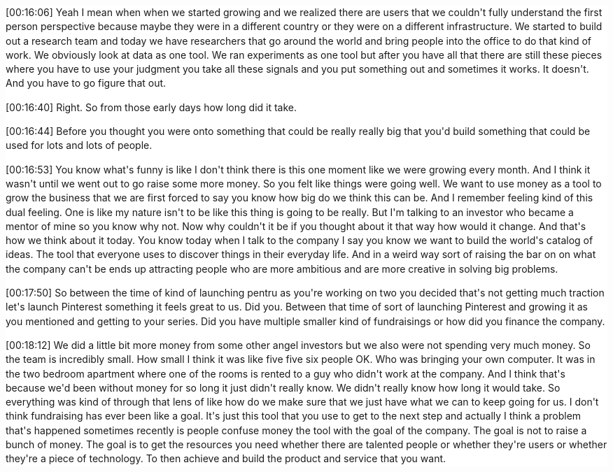 \[00:16:06\] Yeah I mean when when we started growing and we realized
there are users that we couldn\'t fully understand the first person
perspective because maybe they were in a different country or they were
on a different infrastructure. We started to build out a research team
and today we have researchers that go around the world and bring people
into the office to do that kind of work. We obviously look at data as
one tool. We ran experiments as one tool but after you have all that
there are still these pieces where you have to use your judgment you
take all these signals and you put something out and sometimes it works.
It doesn\'t. And you have to go figure that out.

\[00:16:40\] Right. So from those early days how long did it take.

\[00:16:44\] Before you thought you were onto something that could be
really really big that you\'d build something that could be used for
lots and lots of people.

\[00:16:53\] You know what\'s funny is like I don\'t think there is this
one moment like we were growing every month. And I think it wasn\'t
until we went out to go raise some more money. So you felt like things
were going well. We want to use money as a tool to grow the business
that we are first forced to say you know how big do we think this can
be. And I remember feeling kind of this dual feeling. One is like my
nature isn\'t to be like this thing is going to be really. But I\'m
talking to an investor who became a mentor of mine so you know why not.
Now why couldn\'t it be if you thought about it that way how would it
change. And that\'s how we think about it today. You know today when I
talk to the company I say you know we want to build the world\'s catalog
of ideas. The tool that everyone uses to discover things in their
everyday life. And in a weird way sort of raising the bar on on what the
company can\'t be ends up attracting people who are more ambitious and
are more creative in solving big problems.

\[00:17:50\] So between the time of kind of launching pentru as you\'re
working on two you decided that\'s not getting much traction let\'s
launch Pinterest something it feels great to us. Did you. Between that
time of sort of launching Pinterest and growing it as you mentioned and
getting to your series. Did you have multiple smaller kind of
fundraisings or how did you finance the company.

\[00:18:12\] We did a little bit more money from some other angel
investors but we also were not spending very much money. So the team is
incredibly small. How small I think it was like five five six people OK.
Who was bringing your own computer. It was in the two bedroom apartment
where one of the rooms is rented to a guy who didn\'t work at the
company. And I think that\'s because we\'d been without money for so
long it just didn\'t really know. We didn\'t really know how long it
would take. So everything was kind of through that lens of like how do
we make sure that we just have what we can to keep going for us. I
don\'t think fundraising has ever been like a goal. It\'s just this tool
that you use to get to the next step and actually I think a problem
that\'s happened sometimes recently is people confuse money the tool
with the goal of the company. The goal is not to raise a bunch of money.
The goal is to get the resources you need whether there are talented
people or whether they\'re users or whether they\'re a piece of
technology. To then achieve and build the product and service that you
want.
